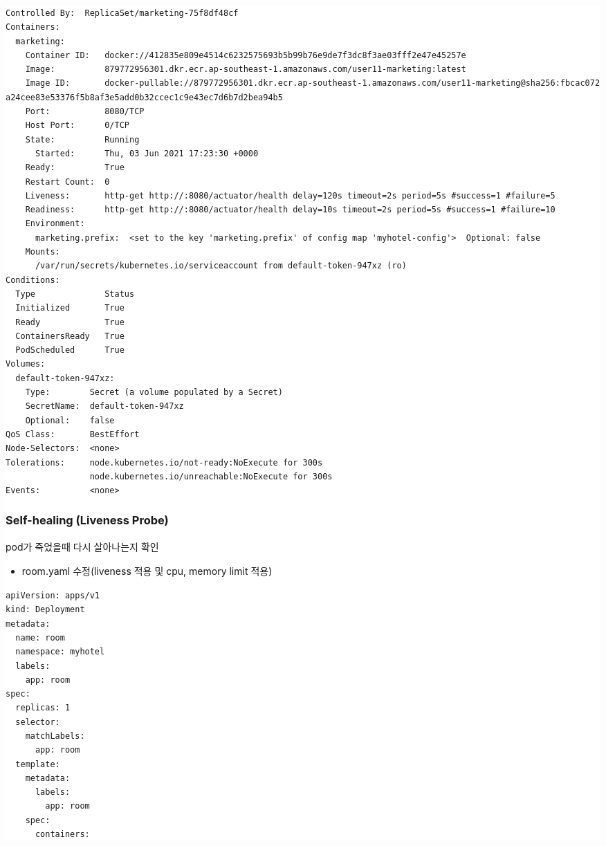 ```
Controlled By:  ReplicaSet/marketing-75f8df48cf
Containers:
  marketing:
    Container ID:   docker://412835e809e4514c6232575693b5b99b76e9de7f3dc8f3ae03fff2e47e45257e
    Image:          879772956301.dkr.ecr.ap-southeast-1.amazonaws.com/user11-marketing:latest
    Image ID:       docker-pullable://879772956301.dkr.ecr.ap-southeast-1.amazonaws.com/user11-marketing@sha256:fbcac072a24cee83e53376f5b8af3e5add0b32ccec1c9e43ec7d6b7d2bea94b5
    Port:           8080/TCP
    Host Port:      0/TCP
    State:          Running
      Started:      Thu, 03 Jun 2021 17:23:30 +0000
    Ready:          True
    Restart Count:  0
    Liveness:       http-get http://:8080/actuator/health delay=120s timeout=2s period=5s #success=1 #failure=5
    Readiness:      http-get http://:8080/actuator/health delay=10s timeout=2s period=5s #success=1 #failure=10
    Environment:
      marketing.prefix:  <set to the key 'marketing.prefix' of config map 'myhotel-config'>  Optional: false
    Mounts:
      /var/run/secrets/kubernetes.io/serviceaccount from default-token-947xz (ro)
Conditions:
  Type              Status
  Initialized       True 
  Ready             True 
  ContainersReady   True 
  PodScheduled      True 
Volumes:
  default-token-947xz:
    Type:        Secret (a volume populated by a Secret)
    SecretName:  default-token-947xz
    Optional:    false
QoS Class:       BestEffort
Node-Selectors:  <none>
Tolerations:     node.kubernetes.io/not-ready:NoExecute for 300s
                 node.kubernetes.io/unreachable:NoExecute for 300s
Events:          <none>
```

### Self-healing (Liveness Probe)
pod가 죽었을때 다시 살아나는지 확인

- room.yaml 수정(liveness 적용 및 cpu, memory limit 적용)

```
apiVersion: apps/v1
kind: Deployment
metadata:
  name: room
  namespace: myhotel
  labels:
    app: room
spec:
  replicas: 1
  selector:
    matchLabels:
      app: room
  template:
    metadata:
      labels:
        app: room
    spec:
      containers:
```